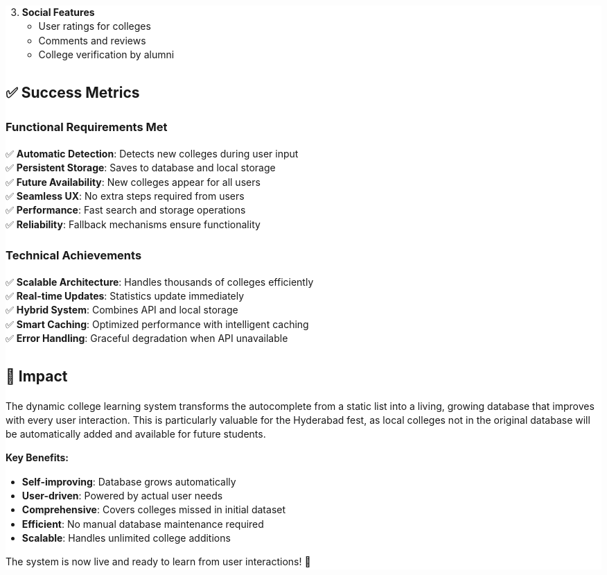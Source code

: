 3. **Social Features**
   - User ratings for colleges
   - Comments and reviews
   - College verification by alumni

## ✅ Success Metrics

### Functional Requirements Met

✅ **Automatic Detection**: Detects new colleges during user input  
✅ **Persistent Storage**: Saves to database and local storage  
✅ **Future Availability**: New colleges appear for all users  
✅ **Seamless UX**: No extra steps required from users  
✅ **Performance**: Fast search and storage operations  
✅ **Reliability**: Fallback mechanisms ensure functionality  

### Technical Achievements

✅ **Scalable Architecture**: Handles thousands of colleges efficiently  
✅ **Real-time Updates**: Statistics update immediately  
✅ **Hybrid System**: Combines API and local storage  
✅ **Smart Caching**: Optimized performance with intelligent caching  
✅ **Error Handling**: Graceful degradation when API unavailable  

## 🎉 Impact

The dynamic college learning system transforms the autocomplete from a static list into a living, growing database that improves with every user interaction. This is particularly valuable for the Hyderabad fest, as local colleges not in the original database will be automatically added and available for future students.

**Key Benefits:**
- **Self-improving**: Database grows automatically
- **User-driven**: Powered by actual user needs
- **Comprehensive**: Covers colleges missed in initial dataset
- **Efficient**: No manual database maintenance required
- **Scalable**: Handles unlimited college additions

The system is now live and ready to learn from user interactions! 🚀
